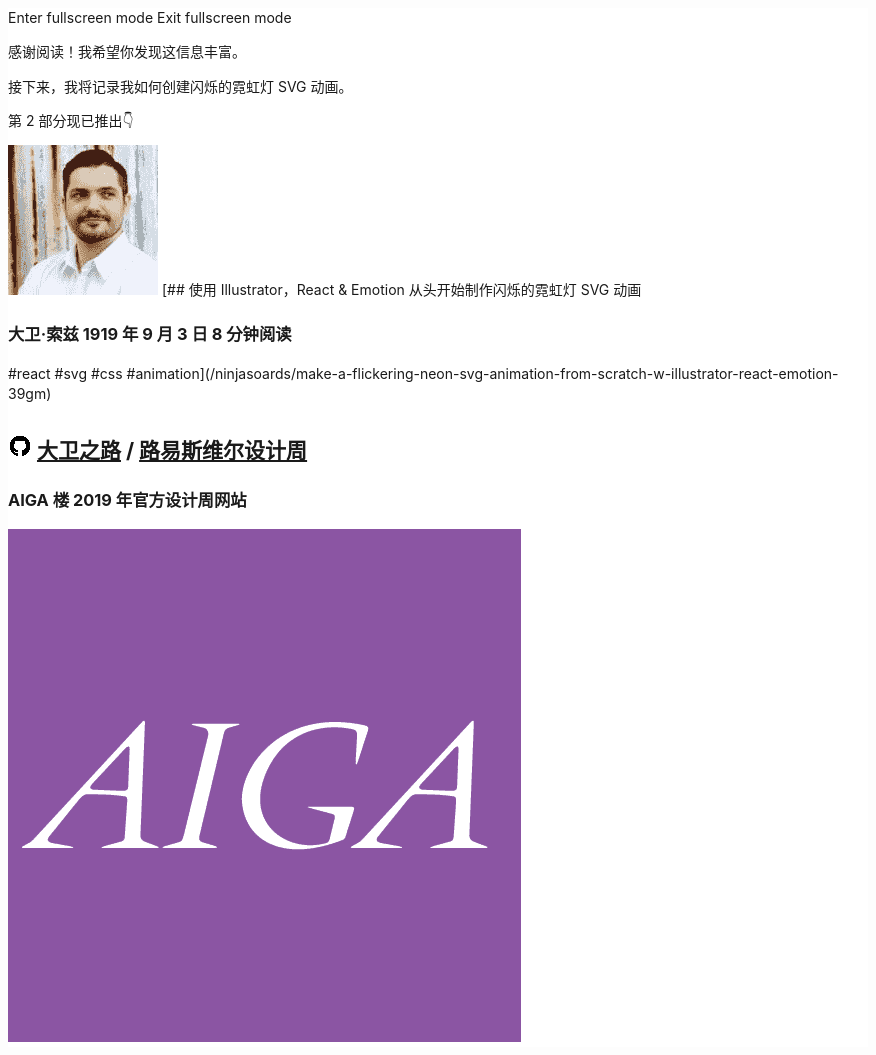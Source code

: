 Enter fullscreen mode Exit fullscreen mode

感谢阅读！我希望你发现这信息丰富。

接下来，我将记录我如何创建闪烁的霓虹灯 SVG 动画。

第 2 部分现已推出👇

[![ninjasoards](img/e2f45280c3274ac2307a36916294a19b.png)](/ninjasoards) [## 使用 Illustrator，React & Emotion 从头开始制作闪烁的霓虹灯 SVG 动画

### 大卫·索兹 1919 年 9 月 3 日 8 分钟阅读

#react #svg #css #animation](/ninjasoards/make-a-flickering-neon-svg-animation-from-scratch-w-illustrator-react-emotion-39gm)

## ![GitHub logo](img/75095a8afc1e0f207cda715962e75c8d.png) [大卫之路](https://github.com/davidysoards) / [路易斯维尔设计周](https://github.com/davidysoards/louisville-design-week)

### AIGA 楼 2019 年官方设计周网站

<article class="markdown-body entry-content container-lg" itemprop="text">

[![aiga](img/1d1b83afd4a7c97023e17ac81c2af76d.png)](https://github.com/davidysoards/louisville-design-week/blob/master/simg/aiga-icon.png)
